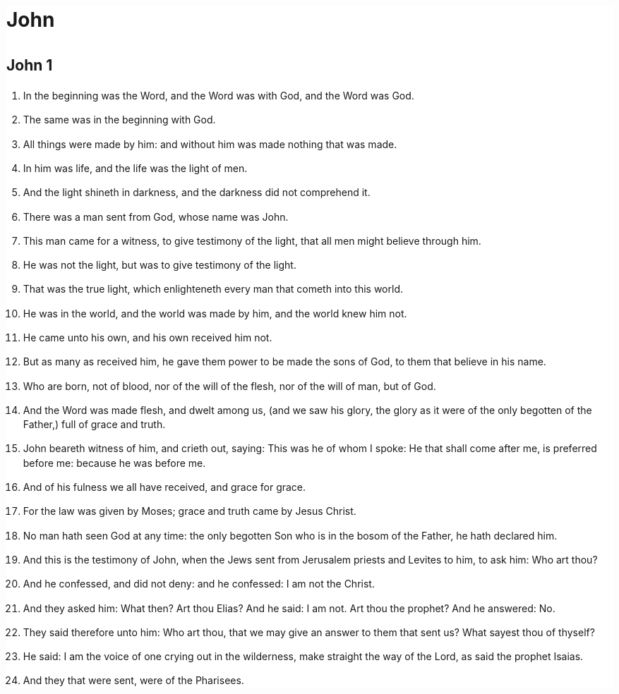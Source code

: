 # John

## John 1

1. In the beginning was the Word, and the Word was with God, and the Word was God.

2. The same was in the beginning with God.

3. All things were made by him: and without him was made nothing that was made.

4. In him was life, and the life was the light of men.

5. And the light shineth in darkness, and the darkness did not comprehend it.

6. There was a man sent from God, whose name was John.

7. This man came for a witness, to give testimony of the light, that all men might believe through him.

8. He was not the light, but was to give testimony of the light.

9. That was the true light, which enlighteneth every man that cometh into this world.

10. He was in the world, and the world was made by him, and the world knew him not.

11. He came unto his own, and his own received him not.

12. But as many as received him, he gave them power to be made the sons of God, to them that believe in his name.

13. Who are born, not of blood, nor of the will of the flesh, nor of the will of man, but of God.

14. And the Word was made flesh, and dwelt among us, (and we saw his glory, the glory as it were of the only begotten of the Father,) full of grace and truth.

15. John beareth witness of him, and crieth out, saying: This was he of whom I spoke: He that shall come after me, is preferred before me: because he was before me.

16. And of his fulness we all have received, and grace for grace.

17. For the law was given by Moses; grace and truth came by Jesus Christ.

18. No man hath seen God at any time: the only begotten Son who is in the bosom of the Father, he hath declared him.

19. And this is the testimony of John, when the Jews sent from Jerusalem priests and Levites to him, to ask him: Who art thou?

20. And he confessed, and did not deny: and he confessed: I am not the Christ.

21. And they asked him: What then? Art thou Elias? And he said: I am not. Art thou the prophet? And he answered: No.

22. They said therefore unto him: Who art thou, that we may give an answer to them that sent us? What sayest thou of thyself?

23. He said: I am the voice of one crying out in the wilderness, make straight the way of the Lord, as said the prophet Isaias.

24. And they that were sent, were of the Pharisees.
